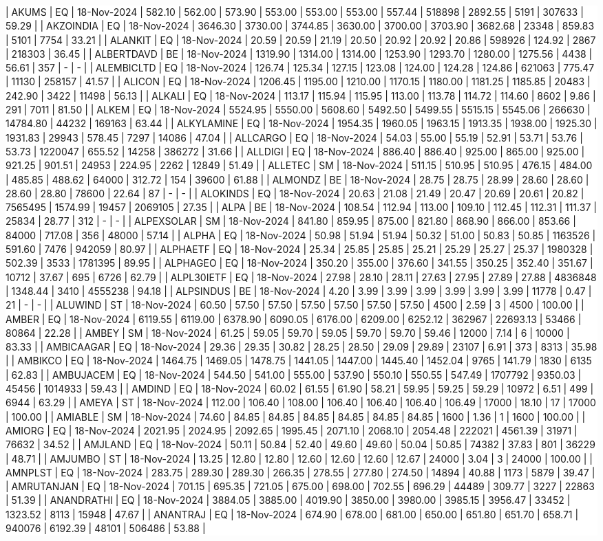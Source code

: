 | AKUMS | EQ | 18-Nov-2024 | 582.10 | 562.00 | 573.90 | 553.00 | 553.00 | 553.00 | 557.44 | 518898 | 2892.55 | 5191 | 307633 | 59.29 |
| AKZOINDIA | EQ | 18-Nov-2024 | 3646.30 | 3730.00 | 3744.85 | 3630.00 | 3700.00 | 3703.90 | 3682.68 | 23348 | 859.83 | 5101 | 7754 | 33.21 |
| ALANKIT | EQ | 18-Nov-2024 | 20.59 | 20.59 | 21.19 | 20.50 | 20.92 | 20.92 | 20.86 | 598926 | 124.92 | 2867 | 218303 | 36.45 |
| ALBERTDAVD | BE | 18-Nov-2024 | 1319.90 | 1314.00 | 1314.00 | 1253.90 | 1293.70 | 1280.00 | 1275.56 | 4438 | 56.61 | 357 | - | - |
| ALEMBICLTD | EQ | 18-Nov-2024 | 126.74 | 125.34 | 127.15 | 123.08 | 124.00 | 124.28 | 124.86 | 621063 | 775.47 | 11130 | 258157 | 41.57 |
| ALICON | EQ | 18-Nov-2024 | 1206.45 | 1195.00 | 1210.00 | 1170.15 | 1180.00 | 1181.25 | 1185.85 | 20483 | 242.90 | 3422 | 11498 | 56.13 |
| ALKALI | EQ | 18-Nov-2024 | 113.17 | 115.94 | 115.95 | 113.00 | 113.78 | 114.72 | 114.60 | 8602 | 9.86 | 291 | 7011 | 81.50 |
| ALKEM | EQ | 18-Nov-2024 | 5524.95 | 5550.00 | 5608.60 | 5492.50 | 5499.55 | 5515.15 | 5545.06 | 266630 | 14784.80 | 44232 | 169163 | 63.44 |
| ALKYLAMINE | EQ | 18-Nov-2024 | 1954.35 | 1960.05 | 1963.15 | 1913.35 | 1938.00 | 1925.30 | 1931.83 | 29943 | 578.45 | 7297 | 14086 | 47.04 |
| ALLCARGO | EQ | 18-Nov-2024 | 54.03 | 55.00 | 55.19 | 52.91 | 53.71 | 53.76 | 53.73 | 1220047 | 655.52 | 14258 | 386272 | 31.66 |
| ALLDIGI | EQ | 18-Nov-2024 | 886.40 | 886.40 | 925.00 | 865.00 | 925.00 | 921.25 | 901.51 | 24953 | 224.95 | 2262 | 12849 | 51.49 |
| ALLETEC | SM | 18-Nov-2024 | 511.15 | 510.95 | 510.95 | 476.15 | 484.00 | 485.85 | 488.62 | 64000 | 312.72 | 154 | 39600 | 61.88 |
| ALMONDZ | BE | 18-Nov-2024 | 28.75 | 28.75 | 28.99 | 28.60 | 28.60 | 28.60 | 28.80 | 78600 | 22.64 | 87 | - | - |
| ALOKINDS | EQ | 18-Nov-2024 | 20.63 | 21.08 | 21.49 | 20.47 | 20.69 | 20.61 | 20.82 | 7565495 | 1574.99 | 19457 | 2069105 | 27.35 |
| ALPA | BE | 18-Nov-2024 | 108.54 | 112.94 | 113.00 | 109.10 | 112.45 | 112.31 | 111.37 | 25834 | 28.77 | 312 | - | - |
| ALPEXSOLAR | SM | 18-Nov-2024 | 841.80 | 859.95 | 875.00 | 821.80 | 868.90 | 866.00 | 853.66 | 84000 | 717.08 | 356 | 48000 | 57.14 |
| ALPHA | EQ | 18-Nov-2024 | 50.98 | 51.94 | 51.94 | 50.32 | 51.00 | 50.83 | 50.85 | 1163526 | 591.60 | 7476 | 942059 | 80.97 |
| ALPHAETF | EQ | 18-Nov-2024 | 25.34 | 25.85 | 25.85 | 25.21 | 25.29 | 25.27 | 25.37 | 1980328 | 502.39 | 3533 | 1781395 | 89.95 |
| ALPHAGEO | EQ | 18-Nov-2024 | 350.20 | 355.00 | 376.60 | 341.55 | 350.25 | 352.40 | 351.67 | 10712 | 37.67 | 695 | 6726 | 62.79 |
| ALPL30IETF | EQ | 18-Nov-2024 | 27.98 | 28.10 | 28.11 | 27.63 | 27.95 | 27.89 | 27.88 | 4836848 | 1348.44 | 3410 | 4555238 | 94.18 |
| ALPSINDUS | BE | 18-Nov-2024 | 4.20 | 3.99 | 3.99 | 3.99 | 3.99 | 3.99 | 3.99 | 11778 | 0.47 | 21 | - | - |
| ALUWIND | ST | 18-Nov-2024 | 60.50 | 57.50 | 57.50 | 57.50 | 57.50 | 57.50 | 57.50 | 4500 | 2.59 | 3 | 4500 | 100.00 |
| AMBER | EQ | 18-Nov-2024 | 6119.55 | 6119.00 | 6378.90 | 6090.05 | 6176.00 | 6209.00 | 6252.12 | 362967 | 22693.13 | 53466 | 80864 | 22.28 |
| AMBEY | SM | 18-Nov-2024 | 61.25 | 59.05 | 59.70 | 59.05 | 59.70 | 59.70 | 59.46 | 12000 | 7.14 | 6 | 10000 | 83.33 |
| AMBICAAGAR | EQ | 18-Nov-2024 | 29.36 | 29.35 | 30.82 | 28.25 | 28.50 | 29.09 | 29.89 | 23107 | 6.91 | 373 | 8313 | 35.98 |
| AMBIKCO | EQ | 18-Nov-2024 | 1464.75 | 1469.05 | 1478.75 | 1441.05 | 1447.00 | 1445.40 | 1452.04 | 9765 | 141.79 | 1830 | 6135 | 62.83 |
| AMBUJACEM | EQ | 18-Nov-2024 | 544.50 | 541.00 | 555.00 | 537.90 | 550.10 | 550.55 | 547.49 | 1707792 | 9350.03 | 45456 | 1014933 | 59.43 |
| AMDIND | EQ | 18-Nov-2024 | 60.02 | 61.55 | 61.90 | 58.21 | 59.95 | 59.25 | 59.29 | 10972 | 6.51 | 499 | 6944 | 63.29 |
| AMEYA | ST | 18-Nov-2024 | 112.00 | 106.40 | 108.00 | 106.40 | 106.40 | 106.40 | 106.49 | 17000 | 18.10 | 17 | 17000 | 100.00 |
| AMIABLE | SM | 18-Nov-2024 | 74.60 | 84.85 | 84.85 | 84.85 | 84.85 | 84.85 | 84.85 | 1600 | 1.36 | 1 | 1600 | 100.00 |
| AMIORG | EQ | 18-Nov-2024 | 2021.95 | 2024.95 | 2092.65 | 1995.45 | 2071.10 | 2068.10 | 2054.48 | 222021 | 4561.39 | 31971 | 76632 | 34.52 |
| AMJLAND | EQ | 18-Nov-2024 | 50.11 | 50.84 | 52.40 | 49.60 | 49.60 | 50.04 | 50.85 | 74382 | 37.83 | 801 | 36229 | 48.71 |
| AMJUMBO | ST | 18-Nov-2024 | 13.25 | 12.80 | 12.80 | 12.60 | 12.60 | 12.60 | 12.67 | 24000 | 3.04 | 3 | 24000 | 100.00 |
| AMNPLST | EQ | 18-Nov-2024 | 283.75 | 289.30 | 289.30 | 266.35 | 278.55 | 277.80 | 274.50 | 14894 | 40.88 | 1173 | 5879 | 39.47 |
| AMRUTANJAN | EQ | 18-Nov-2024 | 701.15 | 695.35 | 721.05 | 675.00 | 698.00 | 702.55 | 696.29 | 44489 | 309.77 | 3227 | 22863 | 51.39 |
| ANANDRATHI | EQ | 18-Nov-2024 | 3884.05 | 3885.00 | 4019.90 | 3850.00 | 3980.00 | 3985.15 | 3956.47 | 33452 | 1323.52 | 8113 | 15948 | 47.67 |
| ANANTRAJ | EQ | 18-Nov-2024 | 674.90 | 678.00 | 681.00 | 650.00 | 651.80 | 651.70 | 658.71 | 940076 | 6192.39 | 48101 | 506486 | 53.88 |